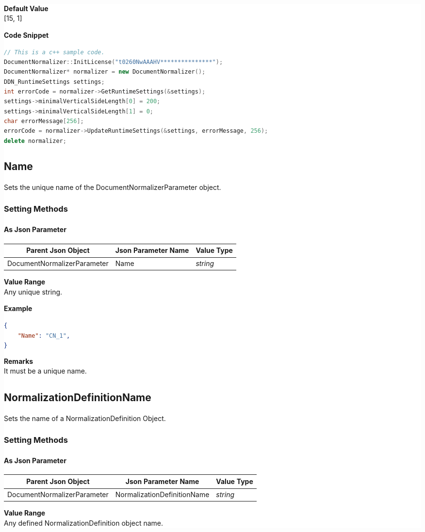 **Default Value**   
    [15, 1]

**Code Snippet**  
```cpp
// This is a c++ sample code.
DocumentNormalizer::InitLicense("t0260NwAAAHV***************");
DocumentNormalizer* normalizer = new DocumentNormalizer();
DDN_RuntimeSettings settings;
int errorCode = normalizer->GetRuntimeSettings(&settings);
settings->minimalVerticalSideLength[0] = 200;
settings->minimalVerticalSideLength[1] = 0;
char errorMessage[256];
errorCode = normalizer->UpdateRuntimeSettings(&settings, errorMessage, 256);
delete normalizer;
```

## Name
Sets the unique name of the DocumentNormalizerParameter object.

### Setting Methods
#### As Json Parameter

| Parent Json Object | Json Parameter Name | Value Type | 
| ------------------ | ------------------- | ---------- |
| DocumentNormalizerParameter | Name | *string* |

**Value Range**  
    Any unique string.

**Example**  
```json
{
    "Name": "CN_1",
}
```

**Remarks**   
    It must be a unique name.

## NormalizationDefinitionName
Sets the name of a NormalizationDefinition Object. 

### Setting Methods
#### As Json Parameter

| Parent Json Object | Json Parameter Name | Value Type | 
| ------------------ | ------------------- | ---------- |
| DocumentNormalizerParameter | NormalizationDefinitionName | *string* |

**Value Range**  
    Any defined NormalizationDefinition object name.
